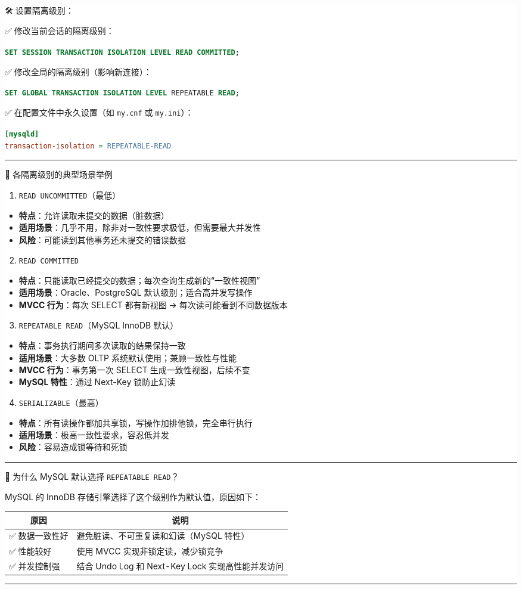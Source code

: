 🛠 设置隔离级别：

✅ 修改当前会话的隔离级别：

```sql
SET SESSION TRANSACTION ISOLATION LEVEL READ COMMITTED;
```

✅ 修改全局的隔离级别（影响新连接）：

```sql
SET GLOBAL TRANSACTION ISOLATION LEVEL REPEATABLE READ;
```

✅ 在配置文件中永久设置（如 `my.cnf` 或 `my.ini`）：

```ini
[mysqld]
transaction-isolation = REPEATABLE-READ
```

---

🧩 各隔离级别的典型场景举例

1. `READ UNCOMMITTED`（最低）

- **特点**：允许读取未提交的数据（脏数据）
- **适用场景**：几乎不用，除非对一致性要求极低，但需要最大并发性
- **风险**：可能读到其他事务还未提交的错误数据

2. `READ COMMITTED`

- **特点**：只能读取已经提交的数据；每次查询生成新的“一致性视图”
- **适用场景**：Oracle、PostgreSQL 默认级别；适合高并发写操作
- **MVCC 行为**：每次 SELECT 都有新视图 → 每次读可能看到不同数据版本

3. `REPEATABLE READ`（MySQL InnoDB 默认）

- **特点**：事务执行期间多次读取的结果保持一致
- **适用场景**：大多数 OLTP 系统默认使用；兼顾一致性与性能
- **MVCC 行为**：事务第一次 SELECT 生成一致性视图，后续不变
- **MySQL 特性**：通过 Next-Key 锁防止幻读

4. `SERIALIZABLE`（最高）

- **特点**：所有读操作都加共享锁，写操作加排他锁，完全串行执行
- **适用场景**：极高一致性要求，容忍低并发
- **风险**：容易造成锁等待和死锁

---

🧠 为什么 MySQL 默认选择 `REPEATABLE READ`？

MySQL 的 InnoDB 存储引擎选择了这个级别作为默认值，原因如下：

| 原因           | 说明                                              |
| -------------- | ------------------------------------------------- |
| ✅ 数据一致性好 | 避免脏读、不可重复读和幻读（MySQL 特性）          |
| ✅ 性能较好     | 使用 MVCC 实现非锁定读，减少锁竞争                |
| ✅ 并发控制强   | 结合 Undo Log 和 Next-Key Lock 实现高性能并发访问 |

---